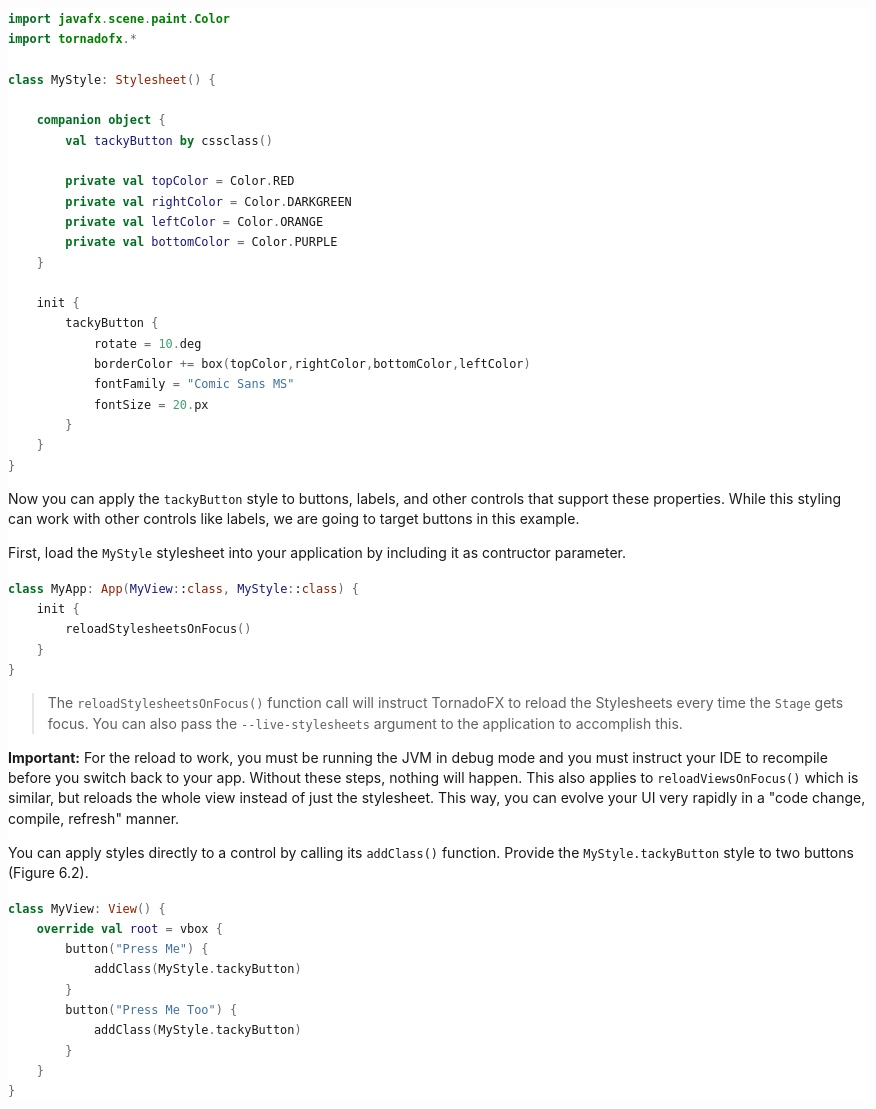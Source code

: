 ```kotlin
import javafx.scene.paint.Color
import tornadofx.*

class MyStyle: Stylesheet() {

    companion object {
        val tackyButton by cssclass()

        private val topColor = Color.RED
        private val rightColor = Color.DARKGREEN
        private val leftColor = Color.ORANGE
        private val bottomColor = Color.PURPLE
    }

    init {
        tackyButton {
            rotate = 10.deg
            borderColor += box(topColor,rightColor,bottomColor,leftColor)
            fontFamily = "Comic Sans MS"
            fontSize = 20.px
        }
    }
}
```

Now you can apply the `tackyButton` style to buttons, labels, and other controls that support these properties. While this styling can work with other controls like labels, we are going to target buttons in this example.

First, load the `MyStyle` stylesheet into your application by including it as contructor parameter.

```kotlin
class MyApp: App(MyView::class, MyStyle::class) {
    init {
        reloadStylesheetsOnFocus()
    }
}
```

> The `reloadStylesheetsOnFocus()` function call will instruct TornadoFX to reload the Stylesheets every time the `Stage` gets focus. You can also pass the `--live-stylesheets` argument to the application to accomplish this.

**Important:** For the reload to work, you must be running the JVM in debug mode and you must instruct your IDE to recompile before you switch back to your app. Without these steps, nothing will happen. This also applies to `reloadViewsOnFocus()` which is similar, but reloads the whole view instead of just the stylesheet. This way, you can evolve your UI very rapidly in a "code change, compile, refresh" manner.

You can apply styles directly to a control by calling its `addClass()` function. Provide the `MyStyle.tackyButton` style to two buttons (Figure 6.2).

```kotlin
class MyView: View() {
    override val root = vbox {
        button("Press Me") {
            addClass(MyStyle.tackyButton)
        }
        button("Press Me Too") {
            addClass(MyStyle.tackyButton)
        }
    }
}
```
